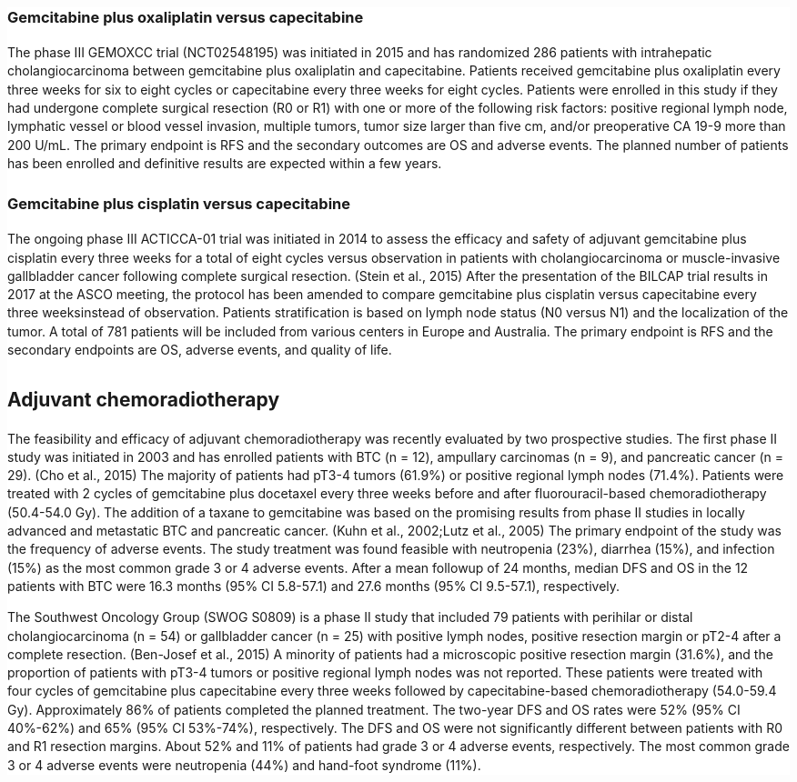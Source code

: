 
### Gemcitabine plus oxaliplatin versus capecitabine

The phase III GEMOXCC trial (NCT02548195) was initiated in 2015 and has randomized 286 patients with intrahepatic cholangiocarcinoma between gemcitabine plus oxaliplatin and capecitabine. Patients received gemcitabine plus oxaliplatin every three weeks for six to eight cycles or capecitabine every three weeks for eight cycles. Patients were enrolled in this study if they had undergone complete surgical resection (R0 or R1) with one or more of the following risk factors: positive regional lymph node, lymphatic vessel or blood vessel invasion, multiple tumors, tumor size larger than five cm, and/or preoperative CA 19-9 more than 200 U/mL. The primary endpoint is RFS and the secondary outcomes are OS and adverse events. The planned number of patients has been enrolled and definitive results are expected within a few years.


### Gemcitabine plus cisplatin versus capecitabine

The ongoing phase III ACTICCA-01 trial was initiated in 2014 to assess the efficacy and safety of adjuvant gemcitabine plus cisplatin every three weeks for a total of eight cycles versus observation in patients with cholangiocarcinoma or muscle-invasive gallbladder cancer following complete surgical resection. (Stein et al., 2015) After the presentation of the BILCAP trial results in 2017 at the ASCO meeting, the protocol has been amended to compare gemcitabine plus cisplatin versus capecitabine every three weeksinstead of observation. Patients stratification is based on lymph node status (N0 versus N1) and the localization of the tumor. A total of 781 patients will be included from various centers in Europe and Australia. The primary endpoint is RFS and the secondary endpoints are OS, adverse events, and quality of life.


## Adjuvant chemoradiotherapy

The feasibility and efficacy of adjuvant chemoradiotherapy was recently evaluated by two prospective studies. The first phase II study was initiated in 2003 and has enrolled patients with BTC (n = 12), ampullary carcinomas (n = 9), and pancreatic cancer (n = 29). (Cho et al., 2015) The majority of patients had pT3-4 tumors (61.9%) or positive regional lymph nodes (71.4%). Patients were treated with 2 cycles of gemcitabine plus docetaxel every three weeks before and after fluorouracil-based chemoradiotherapy (50.4-54.0 Gy). The addition of a taxane to gemcitabine was based on the promising results from phase II studies in locally advanced and metastatic BTC and pancreatic cancer. (Kuhn et al., 2002;Lutz et al., 2005) The primary endpoint of the study was the frequency of adverse events. The study treatment was found feasible with neutropenia (23%), diarrhea (15%), and infection (15%) as the most common grade 3 or 4 adverse events. After a mean followup of 24 months, median DFS and OS in the 12 patients with BTC were 16.3 months (95% CI 5.8-57.1) and 27.6 months (95% CI 9.5-57.1), respectively.

The Southwest Oncology Group (SWOG S0809) is a phase II study that included 79 patients with perihilar or distal cholangiocarcinoma (n = 54) or gallbladder cancer (n = 25) with positive lymph nodes, positive resection margin or pT2-4 after a complete resection. (Ben-Josef et al., 2015) A minority of patients had a microscopic positive resection margin (31.6%), and the proportion of patients with pT3-4 tumors or positive regional lymph nodes was not reported. These patients were treated with four cycles of gemcitabine plus capecitabine every three weeks followed by capecitabine-based chemoradiotherapy (54.0-59.4 Gy). Approximately 86% of patients completed the planned treatment. The two-year DFS and OS rates were 52% (95% CI 40%-62%) and 65% (95% CI 53%-74%), respectively. The DFS and OS were not significantly different between patients with R0 and R1 resection margins. About 52% and 11% of patients had grade 3 or 4 adverse events, respectively. The most common grade 3 or 4 adverse events were neutropenia (44%) and hand-foot syndrome (11%).
